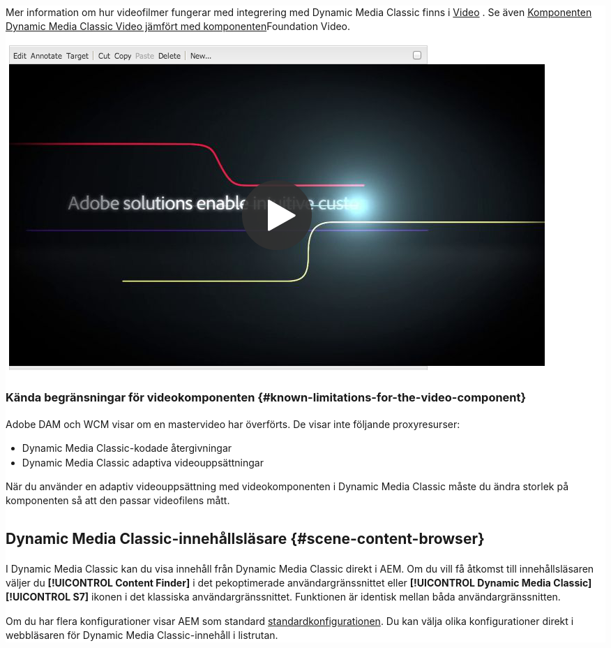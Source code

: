 Mer information om hur videofilmer fungerar med integrering med Dynamic Media Classic finns i [Video](s7-video.md) . Se även [Komponenten Dynamic Media Classic Video jämfört med komponenten](s7-video.md)Foundation Video.

![chlimage_1-239](assets/chlimage_1-239.png)

### Kända begränsningar för videokomponenten {#known-limitations-for-the-video-component}

Adobe DAM och WCM visar om en mastervideo har överförts. De visar inte följande proxyresurser:

* Dynamic Media Classic-kodade återgivningar
* Dynamic Media Classic adaptiva videouppsättningar

När du använder en adaptiv videouppsättning med videokomponenten i Dynamic Media Classic måste du ändra storlek på komponenten så att den passar videofilens mått.

## Dynamic Media Classic-innehållsläsare {#scene-content-browser}

I Dynamic Media Classic kan du visa innehåll från Dynamic Media Classic direkt i AEM. Om du vill få åtkomst till innehållsläsaren väljer du **[!UICONTROL Content Finder]** i det pekoptimerade användargränssnittet eller **[!UICONTROL Dynamic Media Classic]** **[!UICONTROL S7]** ikonen i det klassiska användargränssnittet. Funktionen är identisk mellan båda användargränssnitten.

Om du har flera konfigurationer visar AEM som standard [standardkonfigurationen](/help/sites-administering/scene7.md#configuring-a-default-configuration). Du kan välja olika konfigurationer direkt i webbläsaren för Dynamic Media Classic-innehåll i listrutan.
